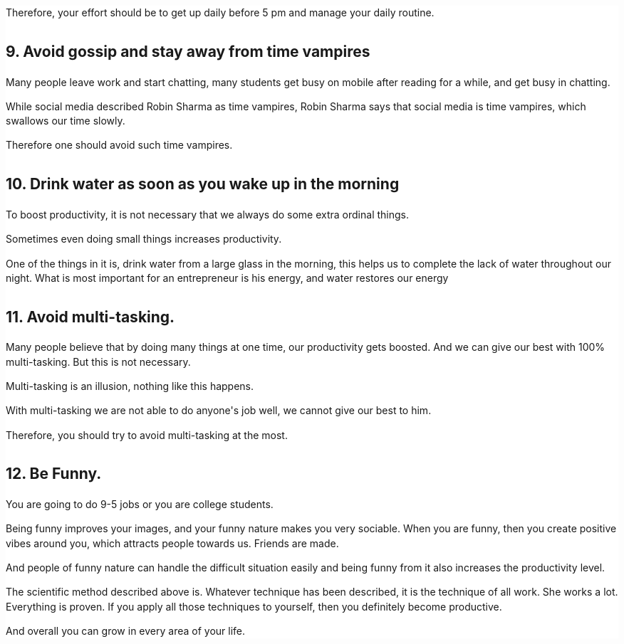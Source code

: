 Therefore, your effort should be to get up daily before 5 pm and manage your daily routine.

## 9. Avoid gossip and stay away from time vampires

Many people leave work and start chatting, many students get busy on mobile after reading for a while, and get busy in chatting.

While social media described Robin Sharma as time vampires, Robin Sharma says that social media is time vampires, which swallows our time slowly.

Therefore one should avoid such time vampires.

## 10. Drink water as soon as you wake up in the morning

To boost productivity, it is not necessary that we always do some extra ordinal things.

Sometimes even doing small things increases productivity.

One of the things in it is, drink water from a large glass in the morning, this helps us to complete the lack of water throughout our night. What is most important for an entrepreneur is his energy, and water restores our energy

## 11. Avoid multi-tasking.

Many people believe that by doing many things at one time, our productivity gets boosted. And we can give our best with 100% multi-tasking. But this is not necessary.

Multi-tasking is an illusion, nothing like this happens.

With multi-tasking we are not able to do anyone&#39;s job well, we cannot give our best to him.

Therefore, you should try to avoid multi-tasking at the most.

## 12. Be Funny.

You are going to do 9-5 jobs or you are college students.

Being funny improves your images, and your funny nature makes you very sociable. When you are funny, then you create positive vibes around you, which attracts people towards us. Friends are made.

And people of funny nature can handle the difficult situation easily and being funny from it also increases the productivity level.

The scientific method described above is. Whatever technique has been described, it is the technique of all work. She works a lot. Everything is proven. If you apply all those techniques to yourself, then you definitely become productive.

And overall you can grow in every area of ​​your life.